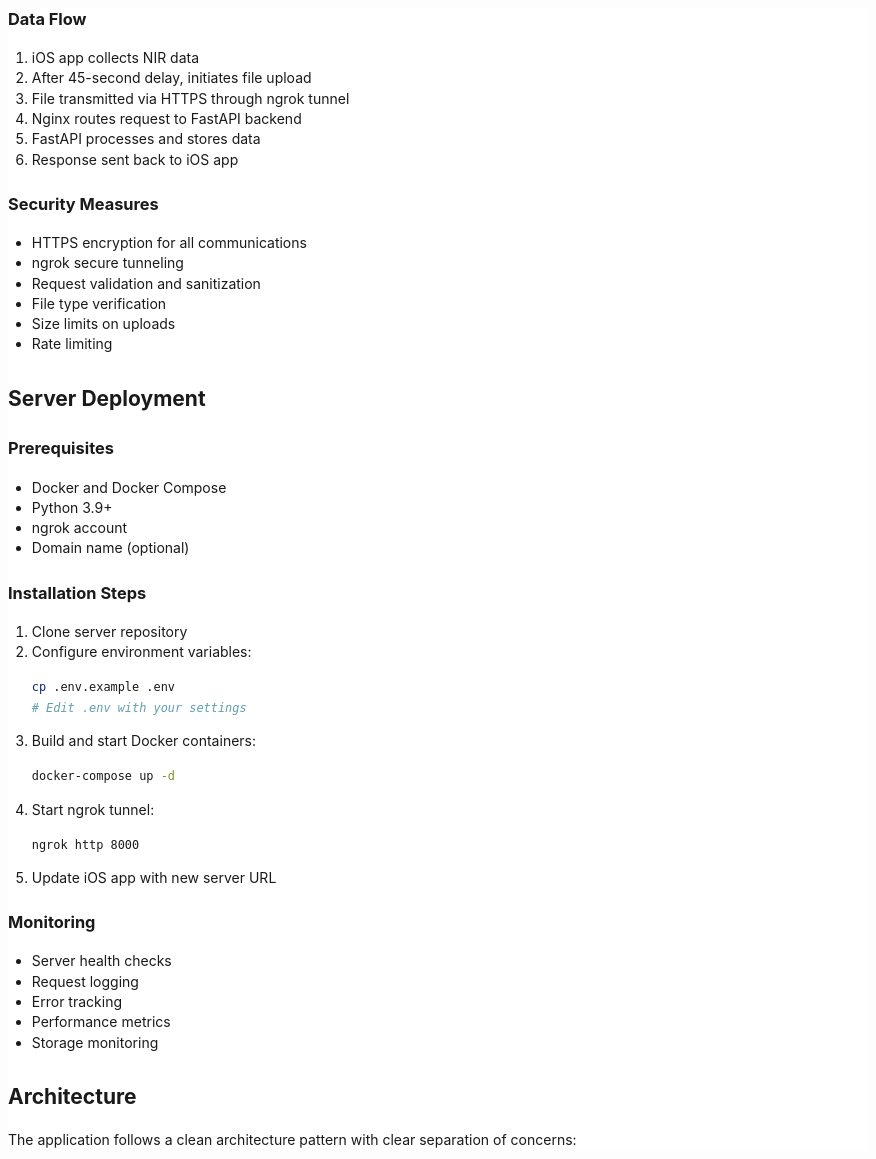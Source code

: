 ### Data Flow
1. iOS app collects NIR data
2. After 45-second delay, initiates file upload
3. File transmitted via HTTPS through ngrok tunnel
4. Nginx routes request to FastAPI backend
5. FastAPI processes and stores data
6. Response sent back to iOS app

### Security Measures
- HTTPS encryption for all communications
- ngrok secure tunneling
- Request validation and sanitization
- File type verification
- Size limits on uploads
- Rate limiting

## Server Deployment

### Prerequisites
- Docker and Docker Compose
- Python 3.9+
- ngrok account
- Domain name (optional)

### Installation Steps
1. Clone server repository
2. Configure environment variables:
   ```bash
   cp .env.example .env
   # Edit .env with your settings
   ```
3. Build and start Docker containers:
   ```bash
   docker-compose up -d
   ```
4. Start ngrok tunnel:
   ```bash
   ngrok http 8000
   ```
5. Update iOS app with new server URL

### Monitoring
- Server health checks
- Request logging
- Error tracking
- Performance metrics
- Storage monitoring

## Architecture
The application follows a clean architecture pattern with clear separation of concerns:
